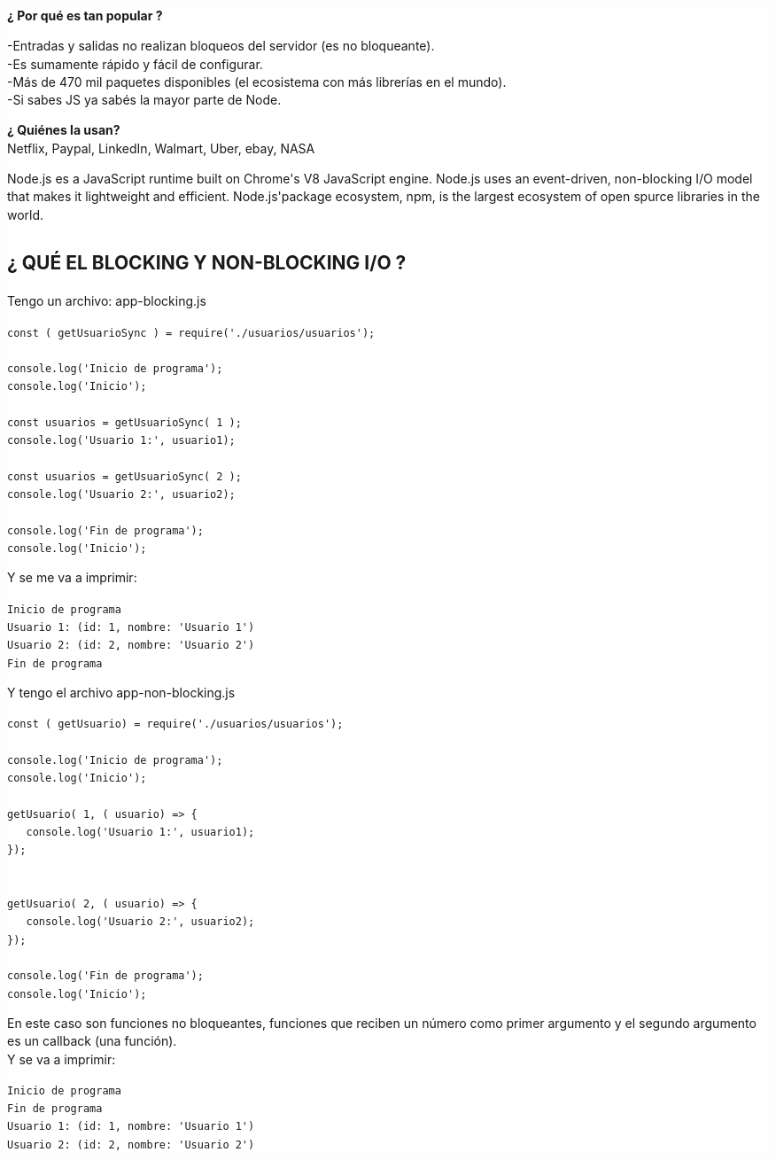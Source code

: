 **¿ Por qué es tan popular ?**

-Entradas y salidas no realizan bloqueos del servidor (es no bloqueante). <br>
-Es sumamente rápido y fácil de configurar. <br>
-Más de 470 mil paquetes disponibles (el ecosistema con más librerías en el mundo). <br>
-Si sabes JS ya sabés la mayor parte de Node.<br>

**¿ Quiénes la usan?** <br>
Netflix, Paypal, LinkedIn, Walmart, Uber, ebay, NASA <br>

Node.js es a JavaScript runtime built on Chrome's V8 JavaScript engine. Node.js uses an event-driven, non-blocking I/O model that makes it lightweight and efficient. Node.js'package ecosystem, npm, is the largest ecosystem of open spurce libraries in the world. <br>

## ¿ QUÉ EL BLOCKING Y NON-BLOCKING I/O ?

Tengo un archivo: app-blocking.js
```
const ( getUsuarioSync ) = require('./usuarios/usuarios');

console.log('Inicio de programa');
console.log('Inicio');

const usuarios = getUsuarioSync( 1 );
console.log('Usuario 1:', usuario1);

const usuarios = getUsuarioSync( 2 );
console.log('Usuario 2:', usuario2);

console.log('Fin de programa');
console.log('Inicio');
```
Y se me va a imprimir: 
```
Inicio de programa
Usuario 1: (id: 1, nombre: 'Usuario 1')
Usuario 2: (id: 2, nombre: 'Usuario 2')
Fin de programa
```
Y tengo el archivo app-non-blocking.js
```
const ( getUsuario) = require('./usuarios/usuarios');

console.log('Inicio de programa');
console.log('Inicio');

getUsuario( 1, ( usuario) => {
   console.log('Usuario 1:', usuario1);
});


getUsuario( 2, ( usuario) => {
   console.log('Usuario 2:', usuario2);
});

console.log('Fin de programa');
console.log('Inicio');
```
En este caso son funciones no bloqueantes, funciones que reciben un número como primer argumento y el segundo argumento es un callback (una función). <br>
Y se va a imprimir:
```
Inicio de programa
Fin de programa
Usuario 1: (id: 1, nombre: 'Usuario 1')
Usuario 2: (id: 2, nombre: 'Usuario 2')
```